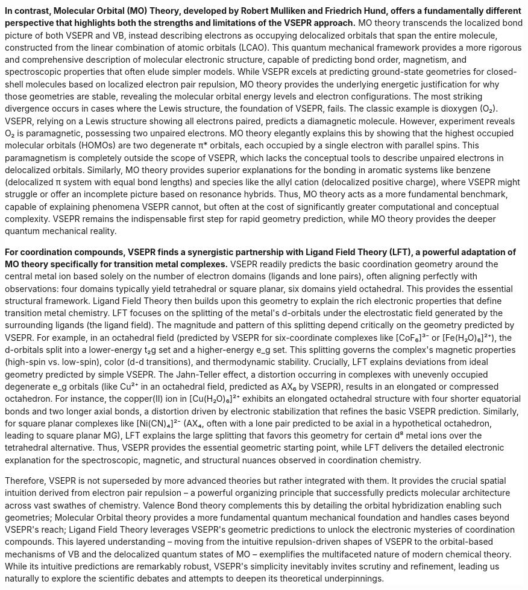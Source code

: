 **In contrast, Molecular Orbital (MO) Theory, developed by Robert Mulliken and Friedrich Hund, offers a fundamentally different perspective that highlights both the strengths and limitations of the VSEPR approach.** MO theory transcends the localized bond picture of both VSEPR and VB, instead describing electrons as occupying delocalized orbitals that span the entire molecule, constructed from the linear combination of atomic orbitals (LCAO). This quantum mechanical framework provides a more rigorous and comprehensive description of molecular electronic structure, capable of predicting bond order, magnetism, and spectroscopic properties that often elude simpler models. While VSEPR excels at predicting ground-state geometries for closed-shell molecules based on localized electron pair repulsion, MO theory provides the underlying energetic justification for why those geometries are stable, revealing the molecular orbital energy levels and electron configurations. The most striking divergence occurs in cases where the Lewis structure, the foundation of VSEPR, fails. The classic example is dioxygen (O₂). VSEPR, relying on a Lewis structure showing all electrons paired, predicts a diamagnetic molecule. However, experiment reveals O₂ is paramagnetic, possessing two unpaired electrons. MO theory elegantly explains this by showing that the highest occupied molecular orbitals (HOMOs) are two degenerate π* orbitals, each occupied by a single electron with parallel spins. This paramagnetism is completely outside the scope of VSEPR, which lacks the conceptual tools to describe unpaired electrons in delocalized orbitals. Similarly, MO theory provides superior explanations for the bonding in aromatic systems like benzene (delocalized π system with equal bond lengths) and species like the allyl cation (delocalized positive charge), where VSEPR might struggle or offer an incomplete picture based on resonance hybrids. Thus, MO theory acts as a more fundamental benchmark, capable of explaining phenomena VSEPR cannot, but often at the cost of significantly greater computational and conceptual complexity. VSEPR remains the indispensable first step for rapid geometry prediction, while MO theory provides the deeper quantum mechanical reality.

**For coordination compounds, VSEPR finds a synergistic partnership with Ligand Field Theory (LFT), a powerful adaptation of MO theory specifically for transition metal complexes.** VSEPR readily predicts the basic coordination geometry around the central metal ion based solely on the number of electron domains (ligands and lone pairs), often aligning perfectly with observations: four domains typically yield tetrahedral or square planar, six domains yield octahedral. This provides the essential structural framework. Ligand Field Theory then builds upon this geometry to explain the rich electronic properties that define transition metal chemistry. LFT focuses on the splitting of the metal's d-orbitals under the electrostatic field generated by the surrounding ligands (the ligand field). The magnitude and pattern of this splitting depend critically on the geometry predicted by VSEPR. For example, in an octahedral field (predicted by VSEPR for six-coordinate complexes like [CoF₆]³⁻ or [Fe(H₂O)₆]²⁺), the d-orbitals split into a lower-energy t₂g set and a higher-energy e_g set. This splitting governs the complex's magnetic properties (high-spin vs. low-spin), color (d-d transitions), and thermodynamic stability. Crucially, LFT explains deviations from ideal geometry predicted by simple VSEPR. The Jahn-Teller effect, a distortion occurring in complexes with unevenly occupied degenerate e_g orbitals (like Cu²⁺ in an octahedral field, predicted as AX₆ by VSEPR), results in an elongated or compressed octahedron. For instance, the copper(II) ion in [Cu(H₂O)₆]²⁺ exhibits an elongated octahedral structure with four shorter equatorial bonds and two longer axial bonds, a distortion driven by electronic stabilization that refines the basic VSEPR prediction. Similarly, for square planar complexes like [Ni(CN)₄]²⁻ (AX₄, often with a lone pair predicted to be axial in a hypothetical octahedron, leading to square planar MG), LFT explains the large splitting that favors this geometry for certain d⁸ metal ions over the tetrahedral alternative. Thus, VSEPR provides the essential geometric starting point, while LFT delivers the detailed electronic explanation for the spectroscopic, magnetic, and structural nuances observed in coordination chemistry.

Therefore, VSEPR is not superseded by more advanced theories but rather integrated with them. It provides the crucial spatial intuition derived from electron pair repulsion – a powerful organizing principle that successfully predicts molecular architecture across vast swathes of chemistry. Valence Bond theory complements this by detailing the orbital hybridization enabling such geometries; Molecular Orbital theory provides a more fundamental quantum mechanical foundation and handles cases beyond VSEPR's reach; Ligand Field Theory leverages VSEPR's geometric predictions to unlock the electronic mysteries of coordination compounds. This layered understanding – moving from the intuitive repulsion-driven shapes of VSEPR to the orbital-based mechanisms of VB and the delocalized quantum states of MO – exemplifies the multifaceted nature of modern chemical theory. While its intuitive predictions are remarkably robust, VSEPR's simplicity inevitably invites scrutiny and refinement, leading us naturally to explore the scientific debates and attempts to deepen its theoretical underpinnings.
